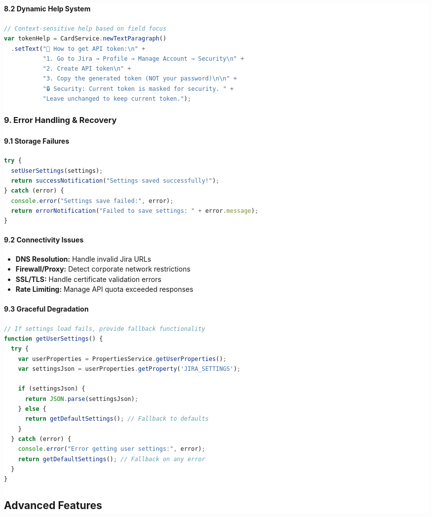 #### 8.2 Dynamic Help System
```javascript
// Context-sensitive help based on field focus
var tokenHelp = CardService.newTextParagraph()
  .setText("📖 How to get API token:\n" +
           "1. Go to Jira → Profile → Manage Account → Security\n" +
           "2. Create API token\n" + 
           "3. Copy the generated token (NOT your password)\n\n" +
           "🔒 Security: Current token is masked for security. " +
           "Leave unchanged to keep current token.");
```

### 9. Error Handling & Recovery

#### 9.1 Storage Failures
```javascript
try {
  setUserSettings(settings);
  return successNotification("Settings saved successfully!");
} catch (error) {
  console.error("Settings save failed:", error);
  return errorNotification("Failed to save settings: " + error.message);
}
```

#### 9.2 Connectivity Issues
- **DNS Resolution:** Handle invalid Jira URLs
- **Firewall/Proxy:** Detect corporate network restrictions  
- **SSL/TLS:** Handle certificate validation errors
- **Rate Limiting:** Manage API quota exceeded responses

#### 9.3 Graceful Degradation
```javascript
// If settings load fails, provide fallback functionality
function getUserSettings() {
  try {
    var userProperties = PropertiesService.getUserProperties();
    var settingsJson = userProperties.getProperty('JIRA_SETTINGS');
    
    if (settingsJson) {
      return JSON.parse(settingsJson);
    } else {
      return getDefaultSettings(); // Fallback to defaults
    }
  } catch (error) {
    console.error("Error getting user settings:", error);
    return getDefaultSettings(); // Fallback on any error
  }
}
```

## Advanced Features
